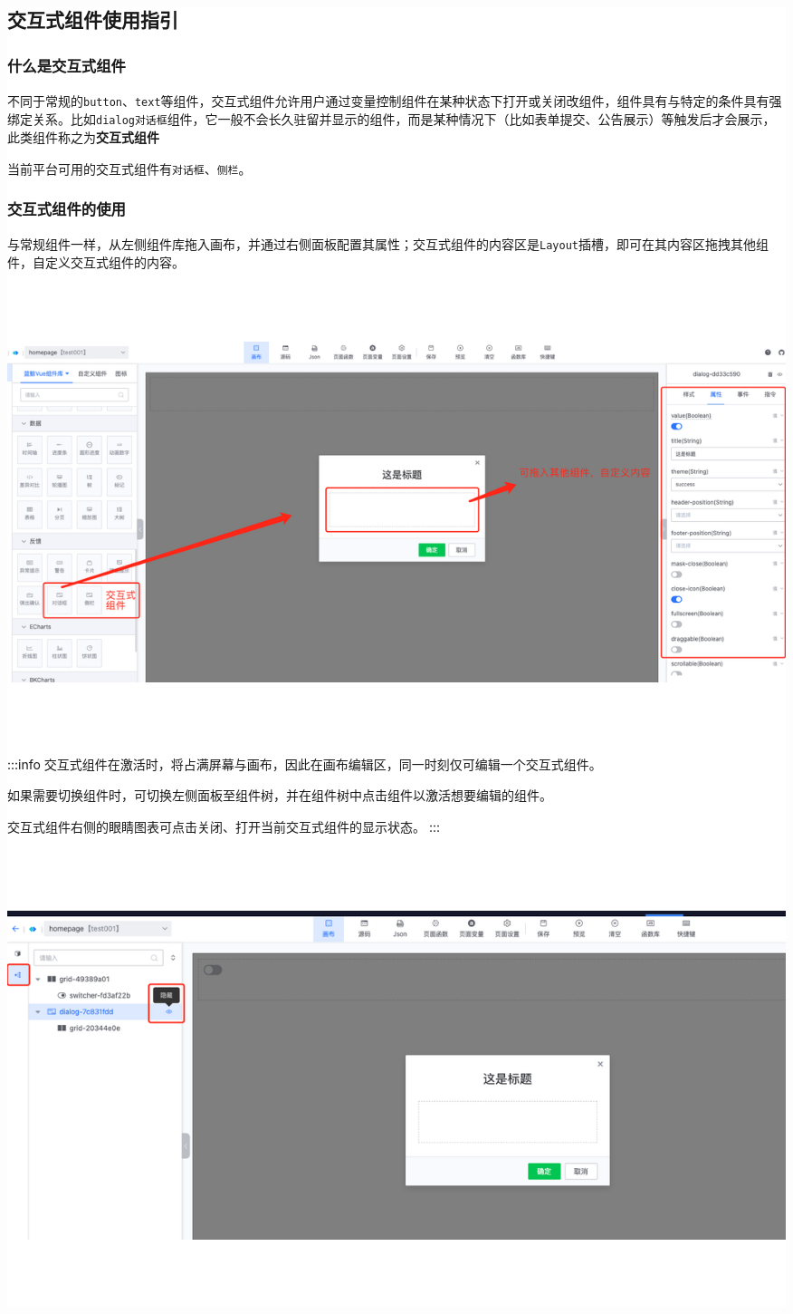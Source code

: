 ## 交互式组件使用指引

### 什么是交互式组件

不同于常规的`button`、`text`等组件，交互式组件允许用户通过变量控制组件在某种状态下打开或关闭改组件，组件具有与特定的条件具有强绑定关系。比如`dialog对话框`组件，它一般不会长久驻留并显示的组件，而是某种情况下（比如表单提交、公告展示）等触发后才会展示，此类组件称之为**交互式组件**

当前平台可用的交互式组件有`对话框`、`侧栏`。

### 交互式组件的使用

与常规组件一样，从左侧组件库拖入画布，并通过右侧面板配置其属性；交互式组件的内容区是`Layout`插槽，即可在其内容区拖拽其他组件，自定义交互式组件的内容。

<img src="../../../images/help/interactive-1.png" alt="grid" height="500" class="help-img">

:::info
交互式组件在激活时，将占满屏幕与画布，因此在画布编辑区，同一时刻仅可编辑一个交互式组件。 

如果需要切换组件时，可切换左侧面板至组件树，并在组件树中点击组件以激活想要编辑的组件。

交互式组件右侧的眼睛图表可点击关闭、打开当前交互式组件的显示状态。
:::

<img src="../../../images/help/interactive-7.png" alt="grid" height="500" class="help-img">

